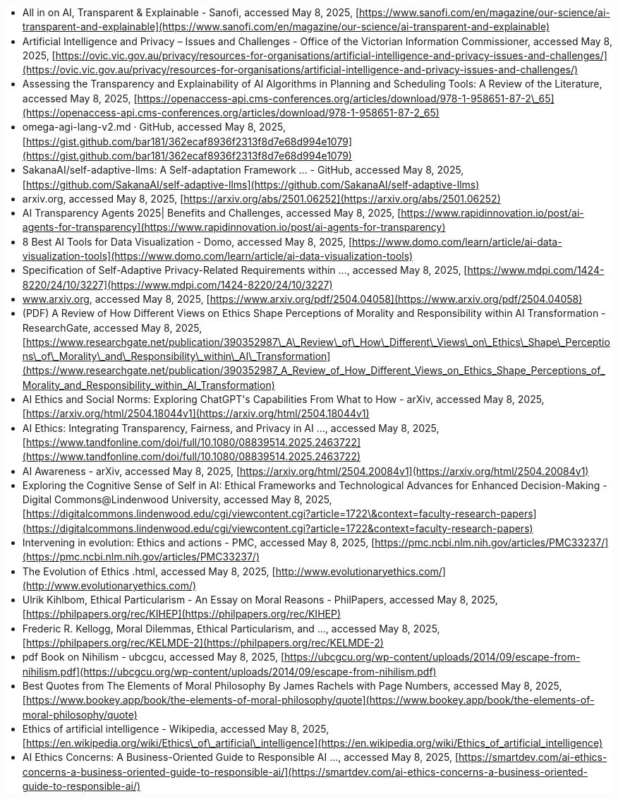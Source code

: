 * All in on AI, Transparent & Explainable \- Sanofi, accessed May 8, 2025, [https://www.sanofi.com/en/magazine/our-science/ai-transparent-and-explainable](https://www.sanofi.com/en/magazine/our-science/ai-transparent-and-explainable)  
* Artificial Intelligence and Privacy – Issues and Challenges \- Office of the Victorian Information Commissioner, accessed May 8, 2025, [https://ovic.vic.gov.au/privacy/resources-for-organisations/artificial-intelligence-and-privacy-issues-and-challenges/](https://ovic.vic.gov.au/privacy/resources-for-organisations/artificial-intelligence-and-privacy-issues-and-challenges/)  
* Assessing the Transparency and Explainability of AI Algorithms in Planning and Scheduling Tools: A Review of the Literature, accessed May 8, 2025, [https://openaccess-api.cms-conferences.org/articles/download/978-1-958651-87-2\_65](https://openaccess-api.cms-conferences.org/articles/download/978-1-958651-87-2_65)  
* omega-agi-lang-v2.md · GitHub, accessed May 8, 2025, [https://gist.github.com/bar181/362ecaf8936f2313f8d7e68d994e1079](https://gist.github.com/bar181/362ecaf8936f2313f8d7e68d994e1079)  
* SakanaAI/self-adaptive-llms: A Self-adaptation Framework ... \- GitHub, accessed May 8, 2025, [https://github.com/SakanaAI/self-adaptive-llms](https://github.com/SakanaAI/self-adaptive-llms)  
* arxiv.org, accessed May 8, 2025, [https://arxiv.org/abs/2501.06252](https://arxiv.org/abs/2501.06252)  
* AI Transparency Agents 2025| Benefits and Challenges, accessed May 8, 2025, [https://www.rapidinnovation.io/post/ai-agents-for-transparency](https://www.rapidinnovation.io/post/ai-agents-for-transparency)  
* 8 Best AI Tools for Data Visualization \- Domo, accessed May 8, 2025, [https://www.domo.com/learn/article/ai-data-visualization-tools](https://www.domo.com/learn/article/ai-data-visualization-tools)  
* Specification of Self-Adaptive Privacy-Related Requirements within ..., accessed May 8, 2025, [https://www.mdpi.com/1424-8220/24/10/3227](https://www.mdpi.com/1424-8220/24/10/3227)  
* www.arxiv.org, accessed May 8, 2025, [https://www.arxiv.org/pdf/2504.04058](https://www.arxiv.org/pdf/2504.04058)  
* (PDF) A Review of How Different Views on Ethics Shape Perceptions of Morality and Responsibility within AI Transformation \- ResearchGate, accessed May 8, 2025, [https://www.researchgate.net/publication/390352987\_A\_Review\_of\_How\_Different\_Views\_on\_Ethics\_Shape\_Perceptions\_of\_Morality\_and\_Responsibility\_within\_AI\_Transformation](https://www.researchgate.net/publication/390352987_A_Review_of_How_Different_Views_on_Ethics_Shape_Perceptions_of_Morality_and_Responsibility_within_AI_Transformation)  
* AI Ethics and Social Norms: Exploring ChatGPT's Capabilities From What to How \- arXiv, accessed May 8, 2025, [https://arxiv.org/html/2504.18044v1](https://arxiv.org/html/2504.18044v1)  
* AI Ethics: Integrating Transparency, Fairness, and Privacy in AI ..., accessed May 8, 2025, [https://www.tandfonline.com/doi/full/10.1080/08839514.2025.2463722](https://www.tandfonline.com/doi/full/10.1080/08839514.2025.2463722)  
* AI Awareness \- arXiv, accessed May 8, 2025, [https://arxiv.org/html/2504.20084v1](https://arxiv.org/html/2504.20084v1)  
* Exploring the Cognitive Sense of Self in AI: Ethical Frameworks and Technological Advances for Enhanced Decision-Making \- Digital Commons@Lindenwood University, accessed May 8, 2025, [https://digitalcommons.lindenwood.edu/cgi/viewcontent.cgi?article=1722\&context=faculty-research-papers](https://digitalcommons.lindenwood.edu/cgi/viewcontent.cgi?article=1722&context=faculty-research-papers)  
* Intervening in evolution: Ethics and actions \- PMC, accessed May 8, 2025, [https://pmc.ncbi.nlm.nih.gov/articles/PMC33237/](https://pmc.ncbi.nlm.nih.gov/articles/PMC33237/)  
* The Evolution of Ethics .html, accessed May 8, 2025, [http://www.evolutionaryethics.com/](http://www.evolutionaryethics.com/)  
* Ulrik Kihlbom, Ethical Particularism \- An Essay on Moral Reasons \- PhilPapers, accessed May 8, 2025, [https://philpapers.org/rec/KIHEP](https://philpapers.org/rec/KIHEP)  
* Frederic R. Kellogg, Moral Dilemmas, Ethical Particularism, and ..., accessed May 8, 2025, [https://philpapers.org/rec/KELMDE-2](https://philpapers.org/rec/KELMDE-2)  
* pdf Book on Nihilism \- ubcgcu, accessed May 8, 2025, [https://ubcgcu.org/wp-content/uploads/2014/09/escape-from-nihilism.pdf](https://ubcgcu.org/wp-content/uploads/2014/09/escape-from-nihilism.pdf)  
* Best Quotes from The Elements of Moral Philosophy By James Rachels with Page Numbers, accessed May 8, 2025, [https://www.bookey.app/book/the-elements-of-moral-philosophy/quote](https://www.bookey.app/book/the-elements-of-moral-philosophy/quote)  
* Ethics of artificial intelligence \- Wikipedia, accessed May 8, 2025, [https://en.wikipedia.org/wiki/Ethics\_of\_artificial\_intelligence](https://en.wikipedia.org/wiki/Ethics_of_artificial_intelligence)  
* AI Ethics Concerns: A Business-Oriented Guide to Responsible AI ..., accessed May 8, 2025, [https://smartdev.com/ai-ethics-concerns-a-business-oriented-guide-to-responsible-ai/](https://smartdev.com/ai-ethics-concerns-a-business-oriented-guide-to-responsible-ai/)  